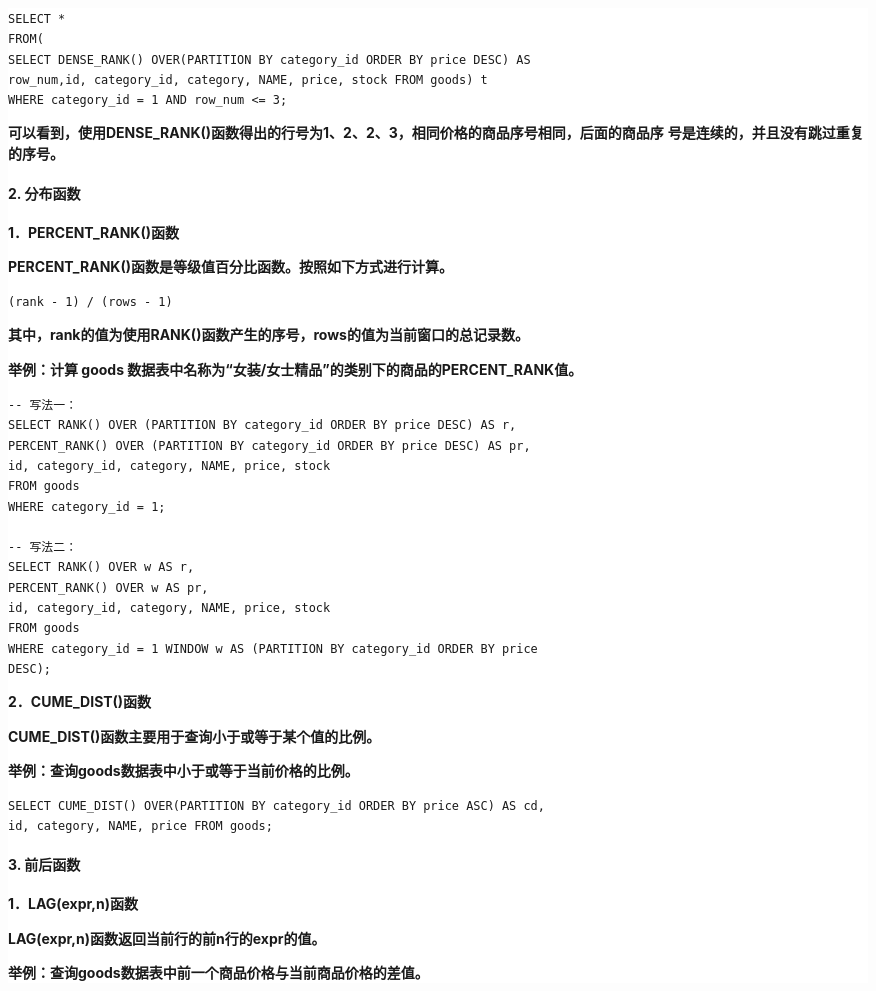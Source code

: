 ```
SELECT *
FROM(
SELECT DENSE_RANK() OVER(PARTITION BY category_id ORDER BY price DESC) AS
row_num,id, category_id, category, NAME, price, stock FROM goods) t
WHERE category_id = 1 AND row_num <= 3;
```

**可以看到，使用DENSE\_RANK()函数得出的行号为1、2、2、3，相同价格的商品序号相同，后面的商品序** **号是连续的，并且没有跳过重复的序号。**

#### 2. 分布函数

**1．PERCENT\_RANK()函数**

**PERCENT\_RANK()函数是等级值百分比函数。按照如下方式进行计算。**

```
(rank - 1) / (rows - 1)
```

**其中，rank的值为使用RANK()函数产生的序号，rows的值为当前窗口的总记录数。**

**举例：计算 goods 数据表中名称为“女装/女士精品”的类别下的商品的PERCENT\_RANK值。**

```
-- 写法一：
SELECT RANK() OVER (PARTITION BY category_id ORDER BY price DESC) AS r,
PERCENT_RANK() OVER (PARTITION BY category_id ORDER BY price DESC) AS pr,
id, category_id, category, NAME, price, stock
FROM goods
WHERE category_id = 1;

-- 写法二：
SELECT RANK() OVER w AS r,
PERCENT_RANK() OVER w AS pr,
id, category_id, category, NAME, price, stock
FROM goods
WHERE category_id = 1 WINDOW w AS (PARTITION BY category_id ORDER BY price
DESC);
```

**2．CUME\_DIST()函数**

**CUME\_DIST()函数主要用于查询小于或等于某个值的比例。**

**举例：查询goods数据表中小于或等于当前价格的比例。**

```
SELECT CUME_DIST() OVER(PARTITION BY category_id ORDER BY price ASC) AS cd,
id, category, NAME, price FROM goods;
```

#### 3. 前后函数

**1．LAG(expr,n)函数**

**LAG(expr,n)函数返回当前行的前n行的expr的值。**

**举例：查询goods数据表中前一个商品价格与当前商品价格的差值。**
